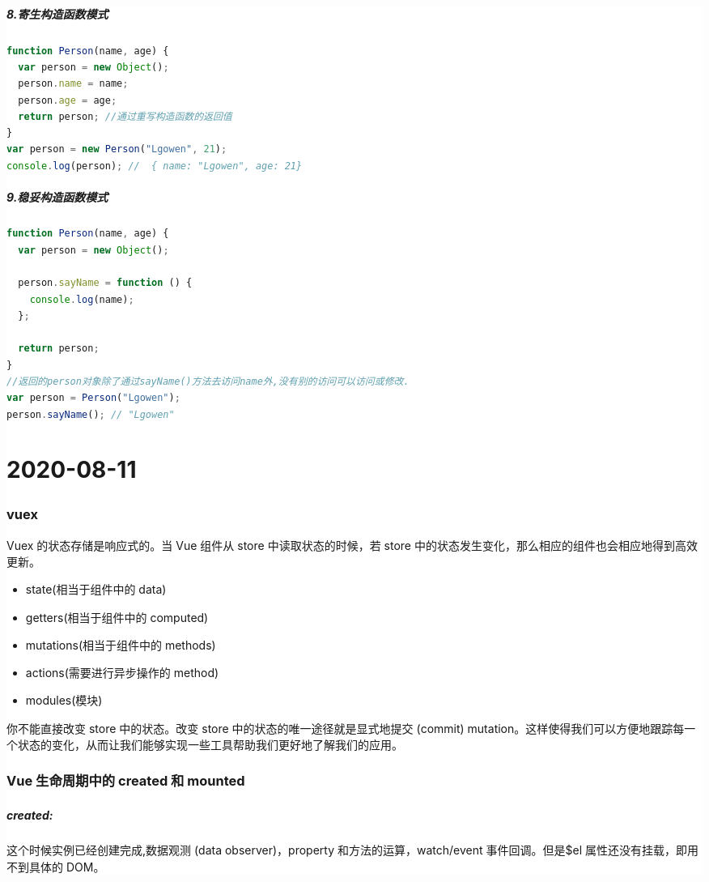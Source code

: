 ##### 8.寄生构造函数模式

```javascript
function Person(name, age) {
  var person = new Object();
  person.name = name;
  person.age = age;
  return person; //通过重写构造函数的返回值
}
var person = new Person("Lgowen", 21);
console.log(person); //  { name: "Lgowen", age: 21}
```

##### 9.稳妥构造函数模式

```javascript
function Person(name, age) {
  var person = new Object();

  person.sayName = function () {
    console.log(name);
  };

  return person;
}
//返回的person对象除了通过sayName()方法去访问name外,没有别的访问可以访问或修改.
var person = Person("Lgowen");
person.sayName(); // "Lgowen"
```

# 2020-08-11

### vuex

Vuex 的状态存储是响应式的。当 Vue 组件从 store 中读取状态的时候，若 store 中的状态发生变化，那么相应的组件也会相应地得到高效更新。

- state(相当于组件中的 data)

- getters(相当于组件中的 computed)

- mutations(相当于组件中的 methods)

- actions(需要进行异步操作的 method)

- modules(模块)

你不能直接改变 store 中的状态。改变 store 中的状态的唯一途径就是显式地提交 (commit) mutation。这样使得我们可以方便地跟踪每一个状态的变化，从而让我们能够实现一些工具帮助我们更好地了解我们的应用。

### Vue 生命周期中的 created 和 mounted

##### created:

这个时候实例已经创建完成,数据观测 (data observer)，property 和方法的运算，watch/event 事件回调。但是\$el 属性还没有挂载，即用不到具体的 DOM。
